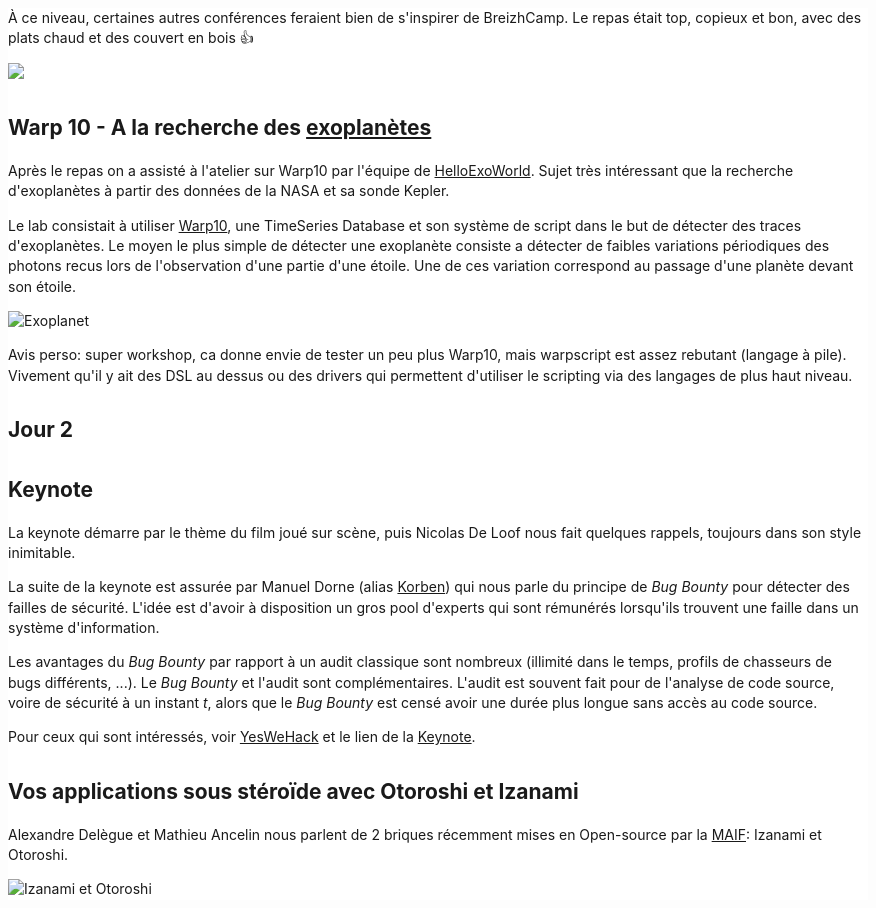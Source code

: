 À ce niveau, certaines autres conférences feraient bien de s'inspirer de BreizhCamp. Le repas était top, copieux et bon, avec des plats chaud et des couvert en bois :+1:  

![](https://lh3.googleusercontent.com/8DDzOI7b6HmYHlGU02RBT1UEgt5ZYncGefpzVi9QAEyZGZgT3wM090ZD6COwD7ZutOI7gvJ61oFBqiULosk9nV7kQRqMl3zvr9vZN5e00VFKw9AxN-KHdoXSfodSSKk5VN_FGvMtSmzhGh4FkVCQL_0yyJ9bw_200VoEhaUpUpUGtYDIEFtwISbztqbPuk_g3VXMOqg1DoOUm0WeBE4Lb-Hm9RhONk7VN5T1Swkqn66vsmLgGrke_cFhRxlEMz3CW985BgmGA_oQmNa1oGhi1j6-dBplxAE5qSp06v8vpzDuq1fZy6__E6Qg1aGf7Ly3Kpr_qTKdHwVdDPtI9B9Jnmiyfa8jaozAKI_u2Ed1-xwVtqT3P5dG1zgSicJtUY9hl7KBWIGhQjJV1Gw_9Ke3CPiALM1iDXj7kkdYyrvP_7qeT10SgLbxpl_ZDu2cVL1ygUHQkO4Ws_DcIfanre0BmeOWTx5JbC5RgtT190uoyLSI193bd9Owdl6m0H5JKVYXd_Vdt6TpbYxHW3PRM2-2m6eM3vh_13TUphKDGVyb2dJCcZ4iKBZjkOdFgAtvBq1HJrTAyG6OIRisBcUhPNiHDWeZp0v0pcHzoRs5PXF_UtqU7mBDFex4R7HwEZ7Nb6wIuXCWc8b28JcQobH-4lQgJ7slHMFU-jX6TQ=w965-h724-no)

Warp 10  - A la recherche des [exoplanètes](https://fr.wikipedia.org/wiki/Exoplan%C3%A8te)
---

Après le repas on a assisté à l'atelier sur Warp10 par l'équipe de [HelloExoWorld](https://twitter.com/HelloExoWorld). Sujet très intéressant que la recherche d'exoplanètes à partir des données de la NASA et sa sonde Kepler.

Le lab consistait à utiliser [Warp10](https://www.warp10.io/), une TimeSeries Database et son système de script dans le but de détecter des traces d'exoplanètes. Le moyen le plus simple de détecter une exoplanète consiste a détecter de faibles variations périodiques des photons recus lors de l'observation d'une partie d'une étoile. Une de ces variation correspond au passage d'une planète devant son étoile. 

![Exoplanet](https://cdn-images-1.medium.com/max/873/1*4ZVE4qOEAcVu1EEV1SrKQw.gif)

Avis perso: super workshop, ca donne envie de tester un peu plus Warp10, mais warpscript est assez rebutant (langage à pile). Vivement qu'il y ait des DSL au dessus ou des drivers qui permettent d'utiliser le scripting via des langages de plus haut niveau.


## Jour 2

Keynote
---

La keynote démarre par le thème du film joué sur scène, puis Nicolas De Loof nous fait quelques rappels, toujours dans son style inimitable.

La suite de la keynote est assurée par Manuel Dorne (alias [Korben](https://korben.info/)) qui nous parle du principe de *Bug Bounty* pour détecter des failles de sécurité.
L'idée est d'avoir à disposition un gros pool d'experts qui sont rémunérés lorsqu'ils trouvent une faille dans un système d'information.

Les avantages du *Bug Bounty* par rapport à un audit classique sont nombreux (illimité dans le temps, profils de chasseurs de bugs différents, ...). Le *Bug Bounty* et l'audit sont complémentaires. L'audit est souvent fait pour de l'analyse de code source, voire de sécurité à un instant *t*, alors que le *Bug Bounty* est censé avoir une durée plus longue sans accès au code source.

Pour ceux qui sont intéressés, voir [YesWeHack](https://yeswehack.com/fr/index.html) et le lien de la [Keynote](https://www.youtube.com/watch?v=0Wf4JagC0DA).


Vos applications sous stéroïde avec Otoroshi et Izanami
---


Alexandre Delègue et Mathieu Ancelin nous parlent de 2 briques récemment mises en Open-source par la [MAIF](https://github.com/MAIF): Izanami et Otoroshi.

![Izanami et Otoroshi](https://pbs.twimg.com/media/DTp9RS8W4AEVxrD.jpg)
